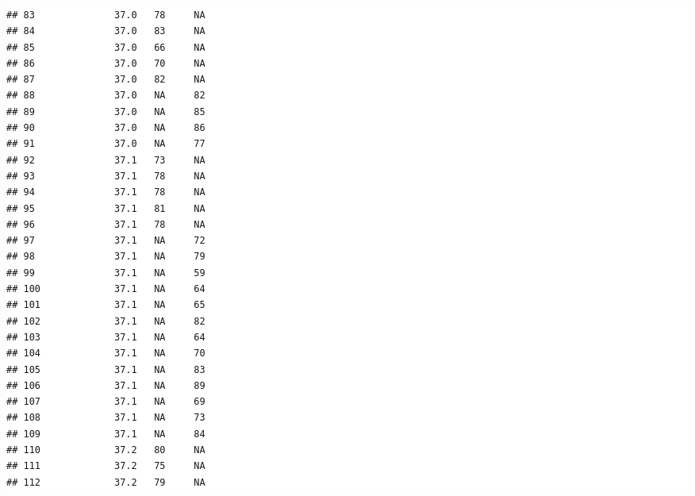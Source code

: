     ## 83              37.0   78     NA
    ## 84              37.0   83     NA
    ## 85              37.0   66     NA
    ## 86              37.0   70     NA
    ## 87              37.0   82     NA
    ## 88              37.0   NA     82
    ## 89              37.0   NA     85
    ## 90              37.0   NA     86
    ## 91              37.0   NA     77
    ## 92              37.1   73     NA
    ## 93              37.1   78     NA
    ## 94              37.1   78     NA
    ## 95              37.1   81     NA
    ## 96              37.1   78     NA
    ## 97              37.1   NA     72
    ## 98              37.1   NA     79
    ## 99              37.1   NA     59
    ## 100             37.1   NA     64
    ## 101             37.1   NA     65
    ## 102             37.1   NA     82
    ## 103             37.1   NA     64
    ## 104             37.1   NA     70
    ## 105             37.1   NA     83
    ## 106             37.1   NA     89
    ## 107             37.1   NA     69
    ## 108             37.1   NA     73
    ## 109             37.1   NA     84
    ## 110             37.2   80     NA
    ## 111             37.2   75     NA
    ## 112             37.2   79     NA